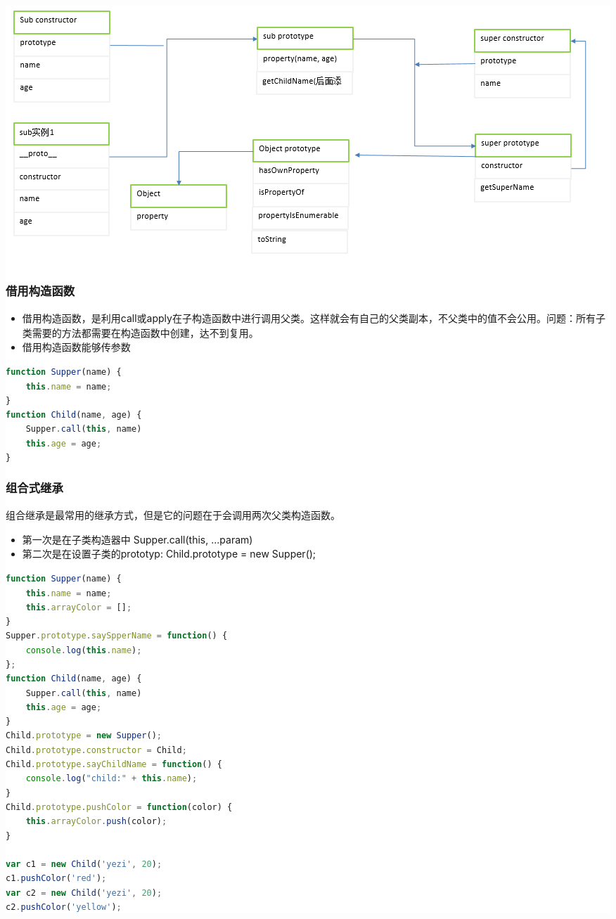 ![](../assets/allExtend.png)<br>

### 借用构造函数
- 借用构造函数，是利用call或apply在子构造函数中进行调用父类。这样就会有自己的父类副本，不父类中的值不会公用。问题：所有子类需要的方法都需要在构造函数中创建，达不到复用。
- 借用构造函数能够传参数
```javascript
function Supper(name) {
    this.name = name;
}
function Child(name, age) {
    Supper.call(this, name)
    this.age = age;
}

```
### 组合式继承
组合继承是最常用的继承方式，但是它的问题在于会调用两次父类构造函数。
- 第一次是在子类构造器中 Supper.call(this, ...param)
- 第二次是在设置子类的prototyp: Child.prototype = new Supper();
```javascript
function Supper(name) {
    this.name = name;
    this.arrayColor = [];
}
Supper.prototype.saySpperName = function() {
    console.log(this.name);
};
function Child(name, age) {
    Supper.call(this, name)
    this.age = age;
}
Child.prototype = new Supper();
Child.prototype.constructor = Child;
Child.prototype.sayChildName = function() {
    console.log("child:" + this.name);
}
Child.prototype.pushColor = function(color) {
    this.arrayColor.push(color);
}

var c1 = new Child('yezi', 20);
c1.pushColor('red');
var c2 = new Child('yezi', 20);
c2.pushColor('yellow');
```